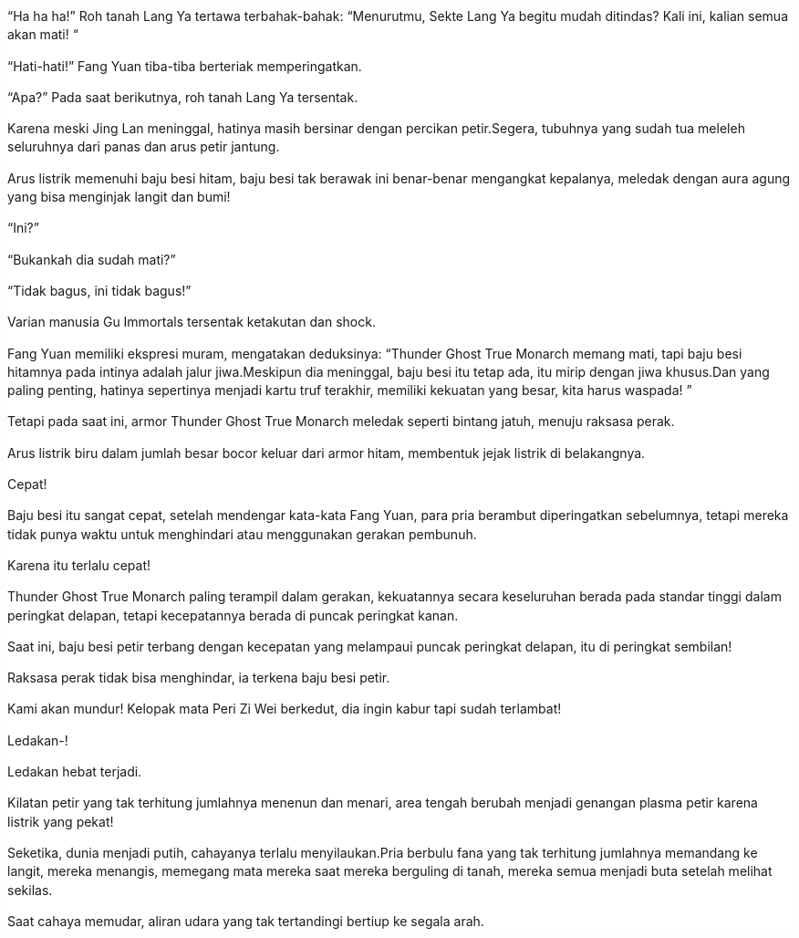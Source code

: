 “Ha ha ha!” Roh tanah Lang Ya tertawa terbahak-bahak: “Menurutmu, Sekte Lang Ya begitu mudah ditindas? Kali ini, kalian semua akan mati! “

“Hati-hati!” Fang Yuan tiba-tiba berteriak memperingatkan.

“Apa?” Pada saat berikutnya, roh tanah Lang Ya tersentak.

Karena meski Jing Lan meninggal, hatinya masih bersinar dengan percikan petir.Segera, tubuhnya yang sudah tua meleleh seluruhnya dari panas dan arus petir jantung.

Arus listrik memenuhi baju besi hitam, baju besi tak berawak ini benar-benar mengangkat kepalanya, meledak dengan aura agung yang bisa menginjak langit dan bumi!

“Ini?”

“Bukankah dia sudah mati?”

“Tidak bagus, ini tidak bagus!”

Varian manusia Gu Immortals tersentak ketakutan dan shock.

Fang Yuan memiliki ekspresi muram, mengatakan deduksinya: “Thunder Ghost True Monarch memang mati, tapi baju besi hitamnya pada intinya adalah jalur jiwa.Meskipun dia meninggal, baju besi itu tetap ada, itu mirip dengan jiwa khusus.Dan yang paling penting, hatinya sepertinya menjadi kartu truf terakhir, memiliki kekuatan yang besar, kita harus waspada! ”

Tetapi pada saat ini, armor Thunder Ghost True Monarch meledak seperti bintang jatuh, menuju raksasa perak.

Arus listrik biru dalam jumlah besar bocor keluar dari armor hitam, membentuk jejak listrik di belakangnya.

Cepat!

Baju besi itu sangat cepat, setelah mendengar kata-kata Fang Yuan, para pria berambut diperingatkan sebelumnya, tetapi mereka tidak punya waktu untuk menghindari atau menggunakan gerakan pembunuh.

Karena itu terlalu cepat!

Thunder Ghost True Monarch paling terampil dalam gerakan, kekuatannya secara keseluruhan berada pada standar tinggi dalam peringkat delapan, tetapi kecepatannya berada di puncak peringkat kanan.

Saat ini, baju besi petir terbang dengan kecepatan yang melampaui puncak peringkat delapan, itu di peringkat sembilan!

Raksasa perak tidak bisa menghindar, ia terkena baju besi petir.

Kami akan mundur! Kelopak mata Peri Zi Wei berkedut, dia ingin kabur tapi sudah terlambat!

Ledakan-!

Ledakan hebat terjadi.

Kilatan petir yang tak terhitung jumlahnya menenun dan menari, area tengah berubah menjadi genangan plasma petir karena listrik yang pekat!

Seketika, dunia menjadi putih, cahayanya terlalu menyilaukan.Pria berbulu fana yang tak terhitung jumlahnya memandang ke langit, mereka menangis, memegang mata mereka saat mereka berguling di tanah, mereka semua menjadi buta setelah melihat sekilas.

Saat cahaya memudar, aliran udara yang tak tertandingi bertiup ke segala arah.
